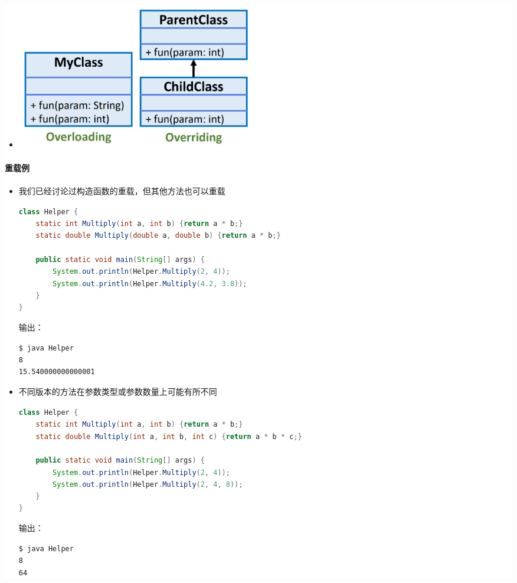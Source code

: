 - <img width="400" alt="Method overloading and overriding example" src="img/03-4-02-Method_overloading_and_overriding_example.png">  
#### 重载例  
- 我们已经讨论过构造函数的重载，但其他方法也可以重载  
  ```java
  class Helper {
      static int Multiply(int a, int b) {return a * b;}
      static double Multiply(double a, double b) {return a * b;}

      public static void main(String[] args) {
          System.out.println(Helper.Multiply(2, 4));
          System.out.println(Helper.Multiply(4.2, 3.8));
      }
  }
  ```
  输出：  
  ```shell
  $ java Helper
  8
  15.540000000000001
  ```
- 不同版本的方法在参数类型或参数数量上可能有所不同  
  ```java
  class Helper {
      static int Multiply(int a, int b) {return a * b;}
      static double Multiply(int a, int b, int c) {return a * b * c;}

      public static void main(String[] args) {
          System.out.println(Helper.Multiply(2, 4));
          System.out.println(Helper.Multiply(2, 4, 8));
      }
  }
  ```
  输出：  
  ```shell
  $ java Helper
  8
  64
  ```